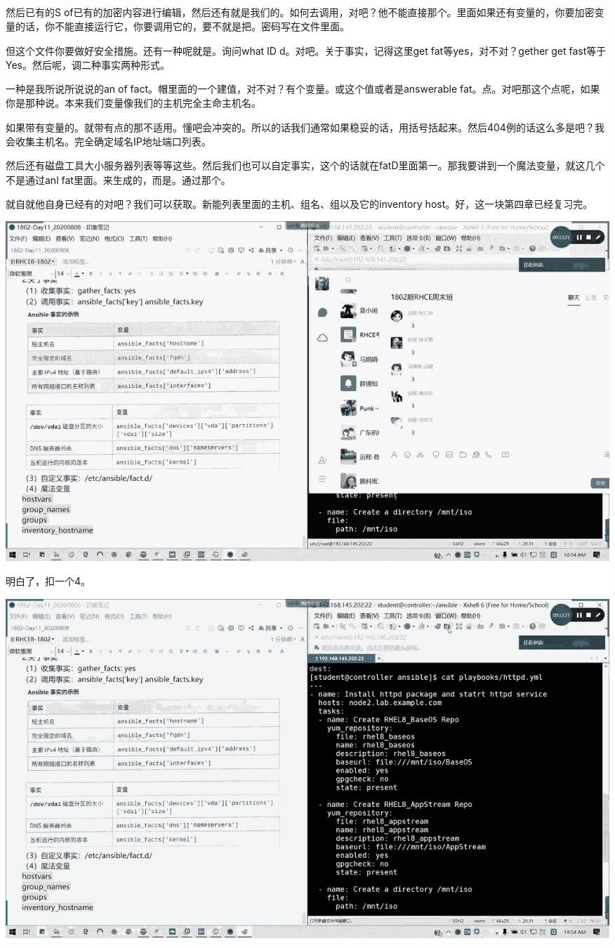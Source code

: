 然后已有的S of已有的加密内容进行编辑，然后还有就是我们的。如何去调用，对吧？他不能直接那个。里面如果还有变量的，你要加密变量的话，你不能直接运行它，你要调用它的，要不就是把。密码写在文件里面。

但这个文件你要做好安全措施。还有一种呢就是。询问what ID d。对吧。关于事实，记得这里get fat等yes，对不对？gether get fast等于Yes。然后呢，调二种事实两种形式。

一种是我所说所说说的an of fact。帽里面的一个建值，对不对？有个变量。或这个值或者是answerable fat。点。对吧那这个点呢，如果你是那种说。本来我们变量像我们的主机完全主命主机名。

如果带有变量的。就带有点的那不适用。懂吧会冲突的。所以的话我们通常如果稳妥的话，用括号括起来。然后404例的话这么多是吧？我会收集主机名。完全确定域名IP地址端口列表。

然后还有磁盘工具大小服务器列表等等这些。然后我们也可以自定事实，这个的话就在fatD里面第一。那我要讲到一个魔法变量，就这几个不是通过anl fat里面。来生成的，而是。通过那个。

就自就他自身已经有的对吧？我们可以获取。新能列表里面的主机、组名、组以及它的inventory host。好，这一块第四章已经复习完。



![](img/a4e90304be13539835b38aa6cf93b10e_15.png)

明白了，扣一个4。

![](img/a4e90304be13539835b38aa6cf93b10e_17.png)